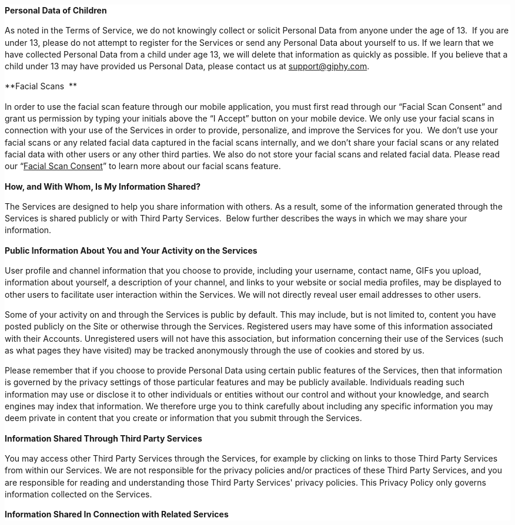 **Personal Data of Children**

As noted in the Terms of Service, we do not knowingly collect or solicit Personal Data from anyone under the age of 13.  If you are under 13, please do not attempt to register for the Services or send any Personal Data about yourself to us. If we learn that we have collected Personal Data from a child under age 13, we will delete that information as quickly as possible. If you believe that a child under 13 may have provided us Personal Data, please contact us at [support@giphy.com](mailto:support@giphy.com). 

**Facial Scans  **

In order to use the facial scan feature through our mobile application, you must first read through our “Facial Scan Consent” and grant us permission by typing your initials above the “I Accept” button on your mobile device. We only use your facial scans in connection with your use of the Services in order to provide, personalize, and improve the Services for you.  We don’t use your facial scans or any related facial data captured in the facial scans internally, and we don’t share your facial scans or any related facial data with other users or any other third parties. We also do not store your facial scans and related facial data. Please read our “[Facial Scan Consent](https://support.giphy.com/hc/en-us/articles/360032520632-GIPHY-Facial-Scan-Consent-)” to learn more about our facial scans feature. 

**How, and With Whom, Is My Information Shared?**  

The Services are designed to help you share information with others. As a result, some of the information generated through the Services is shared publicly or with Third Party Services.  Below further describes the ways in which we may share your information.

**Public Information About You and Your Activity on the Services**  

User profile and channel information that you choose to provide, including your username, contact name, GIFs you upload, information about yourself, a description of your channel, and links to your website or social media profiles, may be displayed to other users to facilitate user interaction within the Services. We will not directly reveal user email addresses to other users.

Some of your activity on and through the Services is public by default. This may include, but is not limited to, content you have posted publicly on the Site or otherwise through the Services. Registered users may have some of this information associated with their Accounts. Unregistered users will not have this association, but information concerning their use of the Services (such as what pages they have visited) may be tracked anonymously through the use of cookies and stored by us. 

Please remember that if you choose to provide Personal Data using certain public features of the Services, then that information is governed by the privacy settings of those particular features and may be publicly available. Individuals reading such information may use or disclose it to other individuals or entities without our control and without your knowledge, and search engines may index that information. We therefore urge you to think carefully about including any specific information you may deem private in content that you create or information that you submit through the Services. 

**Information Shared Through Third Party Services**  

You may access other Third Party Services through the Services, for example by clicking on links to those Third Party Services from within our Services. We are not responsible for the privacy policies and/or practices of these Third Party Services, and you are responsible for reading and understanding those Third Party Services' privacy policies. This Privacy Policy only governs information collected on the Services. 

**Information Shared In Connection with Related Services**
